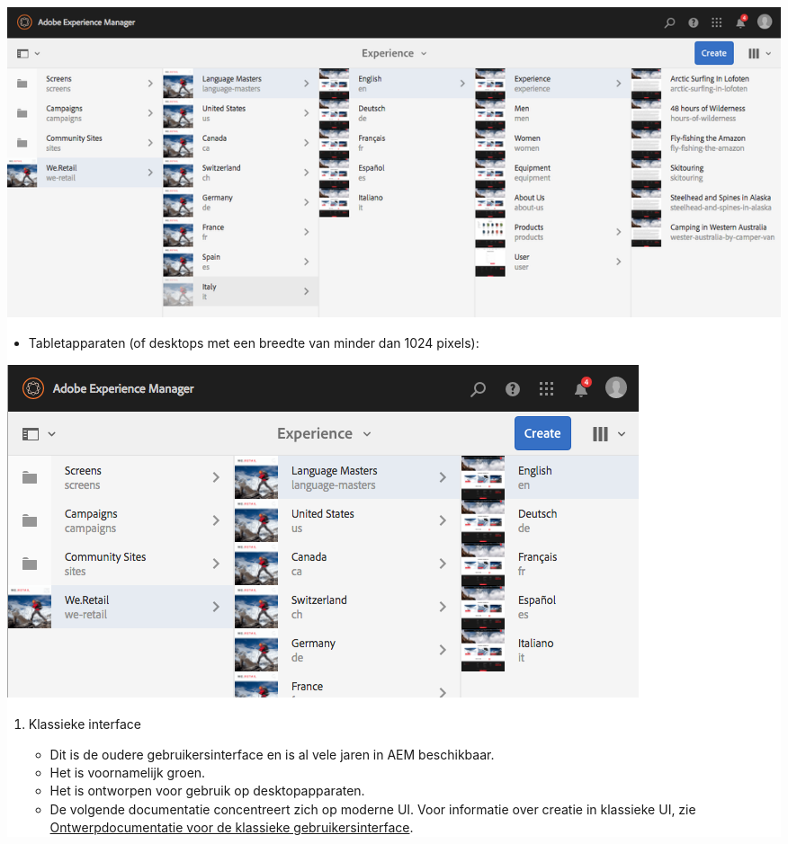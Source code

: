    ![screen_shot_2018-03-23at115248](assets/screen_shot_2018-03-23at115248.png)

   * Tabletapparaten (of desktops met een breedte van minder dan 1024 pixels):

   ![screen_shot_2018-03-23at115505](assets/screen_shot_2018-03-23at115505.png)

1. Klassieke interface

   * Dit is de oudere gebruikersinterface en is al vele jaren in AEM beschikbaar.
   * Het is voornamelijk groen.
   * Het is ontworpen voor gebruik op desktopapparaten.
   * De volgende documentatie concentreert zich op moderne UI. Voor informatie over creatie in klassieke UI, zie [Ontwerpdocumentatie voor de klassieke gebruikersinterface](/help/sites-classic-ui-authoring/classicui.md).
